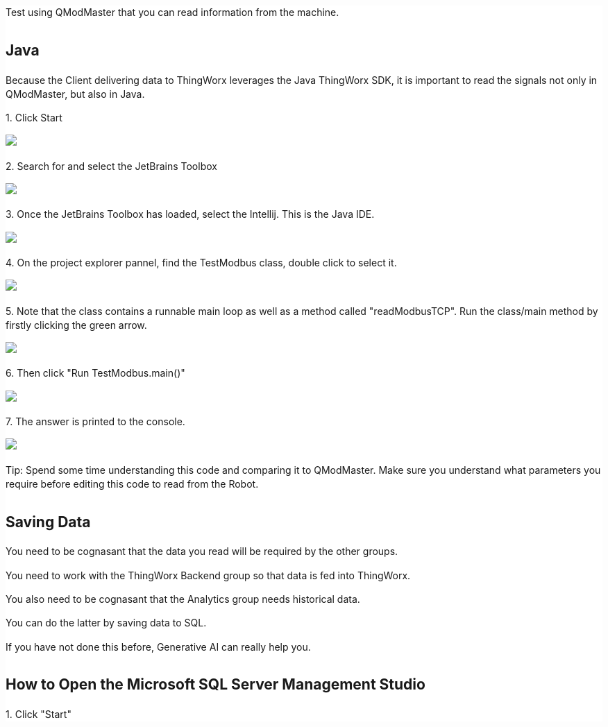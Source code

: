 Test using QModMaster that you can read information from the machine.

## Java

Because the Client delivering data to ThingWorx leverages the Java ThingWorx SDK, it is important to read the signals not only in QModMaster, but also in Java.

1\. Click Start

![](https://ajeuwbhvhr.cloudimg.io/colony-recorder.s3.amazonaws.com/files/2023-11-19/bc15c2a8-326b-4e54-b0cb-6d85bf881006/ascreenshot.jpeg?tl_px=442,599&br_px=1302,1080&force_format=png&width=860&wat_scale=76&wat=1&wat_opacity=0.7&wat_gravity=northwest&wat_url=https://colony-recorder.s3.us-west-1.amazonaws.com/images/watermarks/FB923C_standard.png&wat_pad=402,419)

2\. Search for and select the JetBrains Toolbox

![](https://ajeuwbhvhr.cloudimg.io/colony-recorder.s3.amazonaws.com/files/2023-11-19/71cb716c-e311-494c-9843-17787d5f04e0/ascreenshot.jpeg?tl_px=175,145&br_px=1035,626&force_format=png&width=860&wat_scale=76&wat=1&wat_opacity=0.7&wat_gravity=northwest&wat_url=https://colony-recorder.s3.us-west-1.amazonaws.com/images/watermarks/FB923C_standard.png&wat_pad=402,212)

3\. Once the JetBrains Toolbox has loaded, select the Intellij. This is the Java IDE.

![](https://ajeuwbhvhr.cloudimg.io/colony-recorder.s3.amazonaws.com/files/2023-11-19/3105efe8-9cfd-45ef-aa5a-0ada6245e5c1/ascreenshot.jpeg?tl_px=1059,195&br_px=1919,676&force_format=png&width=860&wat_scale=76&wat=1&wat_opacity=0.7&wat_gravity=northwest&wat_url=https://colony-recorder.s3.us-west-1.amazonaws.com/images/watermarks/FB923C_standard.png&wat_pad=402,212)

4\. On the project explorer pannel, find the TestModbus class, double click to select it.

![](https://ajeuwbhvhr.cloudimg.io/colony-recorder.s3.amazonaws.com/files/2023-11-19/fd8dbe02-c896-4c99-ae68-ddb18ef4252f/ascreenshot.jpeg?tl_px=0,0&br_px=1920,1080&force_format=png&width=1120.0&wat=1&wat_opacity=0.7&wat_gravity=northwest&wat_url=https://colony-recorder.s3.us-west-1.amazonaws.com/images/watermarks/FB923C_standard.png&wat_pad=151,325)

5\. Note that the class contains a runnable main loop as well as a method called "readModbusTCP". Run the class/main method by firstly clicking the green arrow.

![](https://ajeuwbhvhr.cloudimg.io/colony-recorder.s3.amazonaws.com/files/2023-11-19/4d1710de-d99e-461e-bea9-9d8ed251d3ba/ascreenshot.jpeg?tl_px=0,0&br_px=1920,1080&force_format=png&width=1120.0&wat=1&wat_opacity=0.7&wat_gravity=northwest&wat_url=https://colony-recorder.s3.us-west-1.amazonaws.com/images/watermarks/FB923C_standard.png&wat_pad=399,84)

6\. Then click "Run TestModbus.main()"

![](https://ajeuwbhvhr.cloudimg.io/colony-recorder.s3.amazonaws.com/files/2023-11-19/2413d8b9-73fe-4e53-8355-94adb845007f/ascreenshot.jpeg?tl_px=416,0&br_px=1276,480&force_format=png&width=860&wat_scale=76&wat=1&wat_opacity=0.7&wat_gravity=northwest&wat_url=https://colony-recorder.s3.us-west-1.amazonaws.com/images/watermarks/FB923C_standard.png&wat_pad=402,200)

7\. The answer is printed to the console.

![](https://ajeuwbhvhr.cloudimg.io/colony-recorder.s3.amazonaws.com/files/2023-11-19/4cdbc9ab-f2df-4f54-8c8c-e259acd6ee27/ascreenshot.jpeg?tl_px=0,599&br_px=859,1080&force_format=png&width=860&wat_scale=76&wat=1&wat_opacity=0.7&wat_gravity=northwest&wat_url=https://colony-recorder.s3.us-west-1.amazonaws.com/images/watermarks/FB923C_standard.png&wat_pad=166,220)

Tip: Spend some time understanding this code and comparing it to QModMaster. Make sure you understand what parameters you require before editing this code to read from the Robot.

## Saving Data

You need to be cognasant that the data you read will be required by the other groups.

You need to work with the ThingWorx Backend group so that data is fed into ThingWorx.

You also need to be cognasant that the Analytics group needs historical data.

You can do the latter by saving data to SQL.

If you have not done this before, Generative AI can really help you.

## How to Open the Microsoft SQL Server Management Studio

1\. Click "Start"
